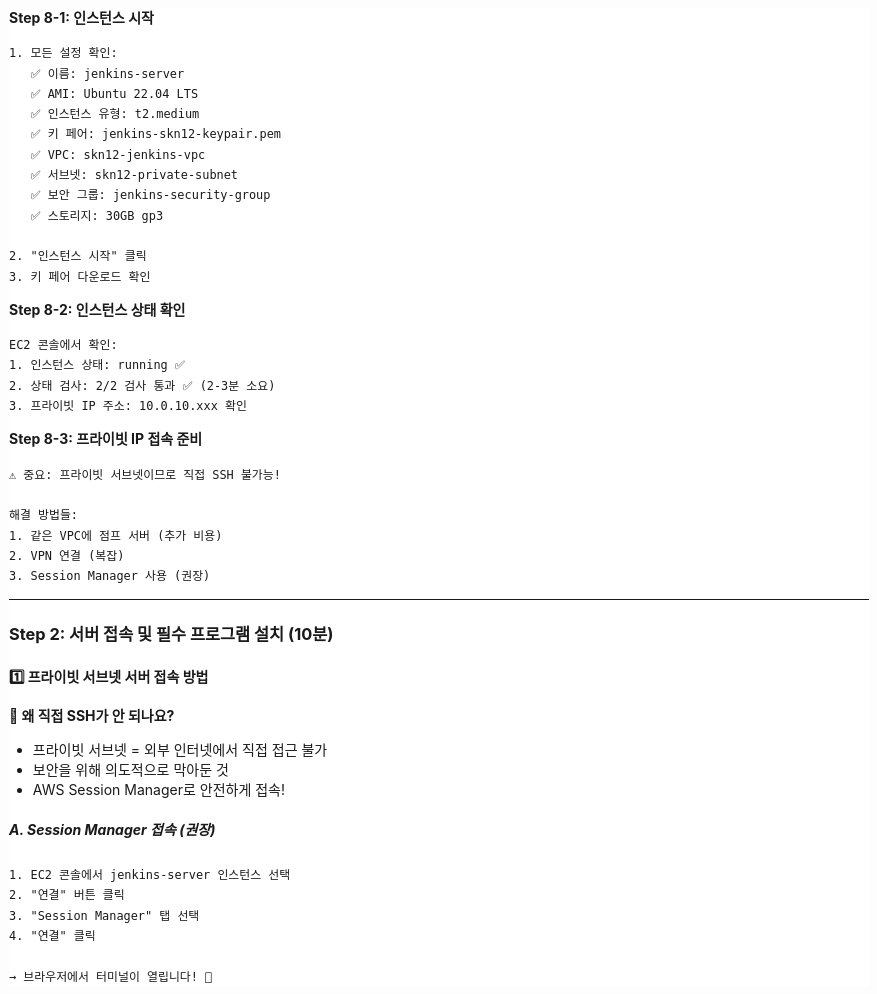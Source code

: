 **Step 8-1: 인스턴스 시작**
```
1. 모든 설정 확인:
   ✅ 이름: jenkins-server
   ✅ AMI: Ubuntu 22.04 LTS
   ✅ 인스턴스 유형: t2.medium
   ✅ 키 페어: jenkins-skn12-keypair.pem
   ✅ VPC: skn12-jenkins-vpc
   ✅ 서브넷: skn12-private-subnet
   ✅ 보안 그룹: jenkins-security-group
   ✅ 스토리지: 30GB gp3

2. "인스턴스 시작" 클릭
3. 키 페어 다운로드 확인
```

**Step 8-2: 인스턴스 상태 확인**
```
EC2 콘솔에서 확인:
1. 인스턴스 상태: running ✅
2. 상태 검사: 2/2 검사 통과 ✅ (2-3분 소요)
3. 프라이빗 IP 주소: 10.0.10.xxx 확인
```

**Step 8-3: 프라이빗 IP 접속 준비**
```
⚠️ 중요: 프라이빗 서브넷이므로 직접 SSH 불가능!

해결 방법들:
1. 같은 VPC에 점프 서버 (추가 비용)
2. VPN 연결 (복잡)
3. Session Manager 사용 (권장)
```

---

### Step 2: 서버 접속 및 필수 프로그램 설치 (10분)

#### 1️⃣ 프라이빗 서브넷 서버 접속 방법

**🤔 왜 직접 SSH가 안 되나요?**
- 프라이빗 서브넷 = 외부 인터넷에서 직접 접근 불가
- 보안을 위해 의도적으로 막아둔 것
- AWS Session Manager로 안전하게 접속!

##### A. Session Manager 접속 (권장)
```
1. EC2 콘솔에서 jenkins-server 인스턴스 선택
2. "연결" 버튼 클릭
3. "Session Manager" 탭 선택
4. "연결" 클릭

→ 브라우저에서 터미널이 열립니다! 🎉
```
